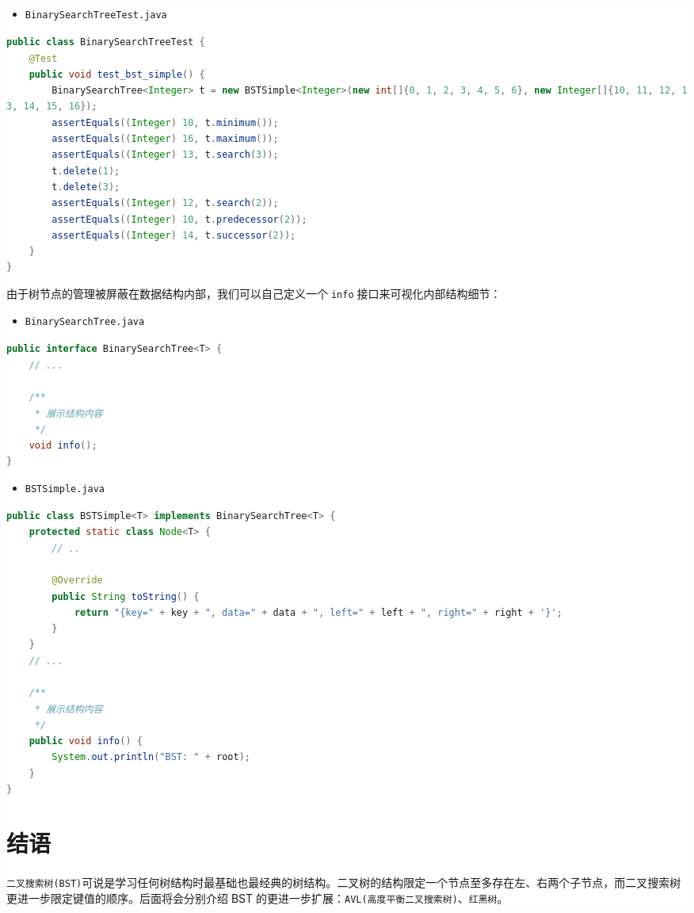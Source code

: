 - `BinarySearchTreeTest.java`

```java
public class BinarySearchTreeTest {
    @Test
    public void test_bst_simple() {
        BinarySearchTree<Integer> t = new BSTSimple<Integer>(new int[]{0, 1, 2, 3, 4, 5, 6}, new Integer[]{10, 11, 12, 13, 14, 15, 16});
        assertEquals((Integer) 10, t.minimum());
        assertEquals((Integer) 16, t.maximum());
        assertEquals((Integer) 13, t.search(3));
        t.delete(1);
        t.delete(3);
        assertEquals((Integer) 12, t.search(2));
        assertEquals((Integer) 10, t.predecessor(2));
        assertEquals((Integer) 14, t.successor(2));
    }
}
```

由于树节点的管理被屏蔽在数据结构内部，我们可以自己定义一个 `info` 接口来可视化内部结构细节：

- `BinarySearchTree.java`

```java
public interface BinarySearchTree<T> {
    // ...
    
    /**
     * 展示结构内容
     */
    void info();
}
```

- `BSTSimple.java`

```java
public class BSTSimple<T> implements BinarySearchTree<T> {
    protected static class Node<T> {
        // ..

        @Override
        public String toString() {
            return "{key=" + key + ", data=" + data + ", left=" + left + ", right=" + right + '}';
        }
    }
    // ...

    /**
     * 展示结构内容
     */
    public void info() {
        System.out.println("BST: " + root);
    }
}
```

# 结语

`二叉搜索树(BST)`可说是学习任何树结构时最基础也最经典的树结构。二叉树的结构限定一个节点至多存在左、右两个子节点，而二叉搜索树更进一步限定键值的顺序。后面将会分别介绍 BST 的更进一步扩展：`AVL(高度平衡二叉搜索树)`、`红黑树`。

